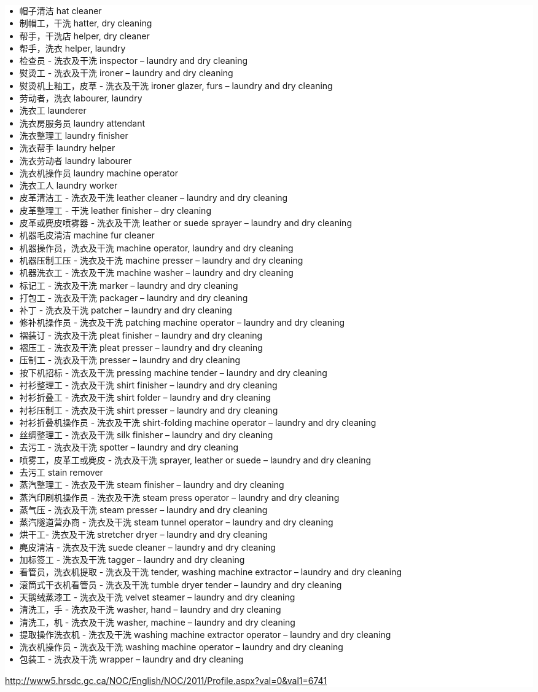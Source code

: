 * 帽子清洁 hat cleaner
* 制帽工，干洗 hatter, dry cleaning
* 帮手，干洗店 helper, dry cleaner
* 帮手，洗衣 helper, laundry
* 检查员 - 洗衣及干洗 inspector – laundry and dry cleaning
* 熨烫工 - 洗衣及干洗 ironer – laundry and dry cleaning
* 熨烫机上釉工，皮草 - 洗衣及干洗 ironer glazer, furs – laundry and dry cleaning
* 劳动者，洗衣 labourer, laundry
* 洗衣工 launderer
* 洗衣房服务员 laundry attendant
* 洗衣整理工 laundry finisher
* 洗衣帮手 laundry helper
* 洗衣劳动者 laundry labourer
* 洗衣机操作员 laundry machine operator
* 洗衣工人 laundry worker
* 皮革清洁工 - 洗衣及干洗 leather cleaner – laundry and dry cleaning
* 皮革整理工 - 干洗 leather finisher – dry cleaning
* 皮革或麂皮喷雾器 - 洗衣及干洗 leather or suede sprayer – laundry and dry cleaning
* 机器毛皮清洁 machine fur cleaner
* 机器操作员，洗衣及干洗 machine operator, laundry and dry cleaning
* 机器压制工压 - 洗衣及干洗 machine presser – laundry and dry cleaning
* 机器洗衣工 - 洗衣及干洗 machine washer – laundry and dry cleaning
* 标记工 - 洗衣及干洗 marker – laundry and dry cleaning
* 打包工 - 洗衣及干洗 packager – laundry and dry cleaning
* 补丁 - 洗衣及干洗 patcher – laundry and dry cleaning
* 修补机操作员 - 洗衣及干洗 patching machine operator – laundry and dry cleaning
* 褶装订 - 洗衣及干洗 pleat finisher – laundry and dry cleaning
* 褶压工 - 洗衣及干洗 pleat presser – laundry and dry cleaning
* 压制工 - 洗衣及干洗 presser – laundry and dry cleaning
* 按下机招标 - 洗衣及干洗 pressing machine tender – laundry and dry cleaning
* 衬衫整理工 - 洗衣及干洗 shirt finisher – laundry and dry cleaning
* 衬衫折叠工 - 洗衣及干洗 shirt folder – laundry and dry cleaning
* 衬衫压制工 - ​​洗衣及干洗 shirt presser – laundry and dry cleaning
* 衬衫折叠机操作员 - 洗衣及干洗 shirt-folding machine operator – laundry and dry cleaning
* 丝绸整理工 - 洗衣及干洗 silk finisher – laundry and dry cleaning
* 去污工 - 洗衣及干洗 spotter – laundry and dry cleaning
* 喷雾工，皮革工或麂皮 - 洗衣及干洗 sprayer, leather or suede – laundry and dry cleaning
* 去污工 stain remover
* 蒸汽整理工 - 洗衣及干洗 steam finisher – laundry and dry cleaning
* 蒸汽印刷机操作员 - 洗衣及干洗 steam press operator – laundry and dry cleaning
* 蒸气压 - 洗衣及干洗 steam presser – laundry and dry cleaning
* 蒸汽隧道营办商 - 洗衣及干洗 steam tunnel operator – laundry and dry cleaning
* 烘干工- 洗衣及干洗 stretcher dryer – laundry and dry cleaning
* 麂皮清洁 - 洗衣及干洗 suede cleaner – laundry and dry cleaning
* 加标签工 - 洗衣及干洗 tagger – laundry and dry cleaning
* 看管员，洗衣机提取 - 洗衣及干洗 tender, washing machine extractor – laundry and dry cleaning
* 滚筒式干衣机看管员 - 洗衣及干洗 tumble dryer tender – laundry and dry cleaning
* 天鹅绒蒸漆工 - 洗衣及干洗 velvet steamer – laundry and dry cleaning
* 清洗工，手 - 洗衣及干洗 washer, hand – laundry and dry cleaning
* 清洗工，机 - 洗衣及干洗 washer, machine – laundry and dry cleaning
* 提取操作洗衣机 - 洗衣及干洗 washing machine extractor operator – laundry and dry cleaning
* 洗衣机操作员 - 洗衣及干洗 washing machine operator – laundry and dry cleaning
* 包装工 - 洗衣及干洗 wrapper – laundry and dry cleaning

http://www5.hrsdc.gc.ca/NOC/English/NOC/2011/Profile.aspx?val=0&val1=6741